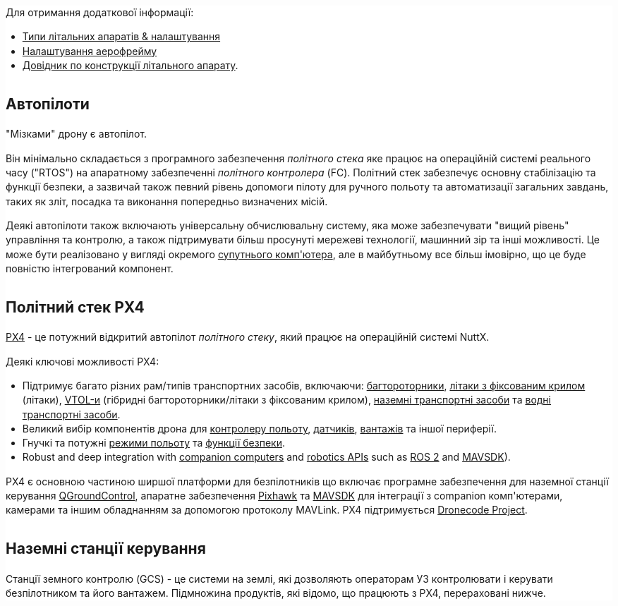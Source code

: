 
Для отримання додаткової інформації:

- [Типи літальних апаратів & налаштування](../airframes/index.md)
- [Налаштування аерофрейму](../config/airframe.md)
- [Довідник по конструкції літального апарату](../airframes/airframe_reference.md).

## Автопілоти

"Мізками" дрону є автопілот.

Він мінімально складається з програмного забезпечення _політного стека_ яке працює на операційній системі реального часу ("RTOS") на апаратному забезпеченні _політного контролера_ (FC). Політний стек забезпечує основну стабілізацію та функції безпеки, а зазвичай також певний рівень допомоги пілоту для ручного польоту та автоматизації загальних завдань, таких як зліт, посадка та виконання попередньо визначених місій.

Деякі автопілоти також включають універсальну обчислювальну систему, яка може забезпечувати "вищий рівень" управління та контролю, а також підтримувати більш просунуті мережеві технології, машинний зір та інші можливості. Це може бути реалізовано у вигляді окремого [супутнього комп'ютера](#offboard-companion-computer), але в майбутньому все більш імовірно, що це буде повністю інтегрований компонент.


## Політний стек PX4

[PX4](https://px4.io/) - це потужний відкритий автопілот _політного стеку_, який працює на операційній системі NuttX.

Деякі ключові можливості PX4:

- Підтримує багато різних рам/типів транспортних засобів, включаючи: [багтороторники](../frames_multicopter/index.md), [літаки з фіксованим крилом](../frames_plane/index.md) (літаки), [VTOL-и](../frames_vtol/index.md) (гібридні багтороторники/літаки з фіксованим крилом), [наземні транспортні засоби](../frames_rover/index.md) та [водні транспортні засоби](../frames_sub/index.md).
- Великий вибір компонентів дрона для [контролеру польоту](#flight-controller), [датчиків](#sensors), [вантажів](#payloads) та іншої периферії.
- Гнучкі та потужні [режими польоту](#flight-modes) та [функції безпеки](#safety-settings-failsafe).
- Robust and deep integration with [companion computers](#offboard-companion-computer) and [robotics APIs](../robotics/index.md) such as [ROS 2](../ros2/user_guide.md) and [MAVSDK](http://mavsdk.mavlink.io)).

PX4 є основною частиною ширшої платформи для безпілотників що включає програмне забезпечення для наземної станції керування [QGroundControl](#qgc), апаратне забезпечення [Pixhawk](https://pixhawk.org/) та [MAVSDK](http://mavsdk.mavlink.io) для інтеграції з companion комп'ютерами, камерами та іншим обладнанням за допомогою протоколу MAVLink. PX4 підтримується [Dronecode Project](https://www.dronecode.org/).

## Наземні станції керування

Станції земного контролю (GCS) - це системи на землі, які дозволяють операторам УЗ контролювати і керувати безпілотником та його вантажем. Підмножина продуктів, які відомо, що працюють з PX4, перераховані нижче.
